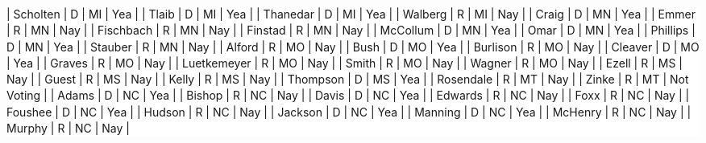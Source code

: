 | Scholten | D | MI | Yea |
| Tlaib | D | MI | Yea |
| Thanedar | D | MI | Yea |
| Walberg | R | MI | Nay |
| Craig | D | MN | Yea |
| Emmer | R | MN | Nay |
| Fischbach | R | MN | Nay |
| Finstad | R | MN | Nay |
| McCollum | D | MN | Yea |
| Omar | D | MN | Yea |
| Phillips | D | MN | Yea |
| Stauber | R | MN | Nay |
| Alford | R | MO | Nay |
| Bush | D | MO | Yea |
| Burlison | R | MO | Nay |
| Cleaver | D | MO | Yea |
| Graves | R | MO | Nay |
| Luetkemeyer | R | MO | Nay |
| Smith | R | MO | Nay |
| Wagner | R | MO | Nay |
| Ezell | R | MS | Nay |
| Guest | R | MS | Nay |
| Kelly | R | MS | Nay |
| Thompson | D | MS | Yea |
| Rosendale | R | MT | Nay |
| Zinke | R | MT | Not Voting |
| Adams | D | NC | Yea |
| Bishop | R | NC | Nay |
| Davis | D | NC | Yea |
| Edwards | R | NC | Nay |
| Foxx | R | NC | Nay |
| Foushee | D | NC | Yea |
| Hudson | R | NC | Nay |
| Jackson | D | NC | Yea |
| Manning | D | NC | Yea |
| McHenry | R | NC | Nay |
| Murphy | R | NC | Nay |